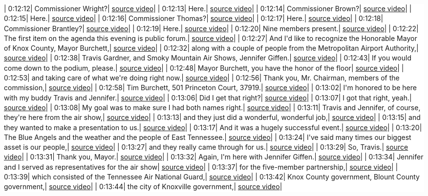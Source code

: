 | 0:12:12| Commissioner Wright?| [source video](https://archive.org/details/CoCom160725?start=732)|
| 0:12:13| Here.| [source video](https://archive.org/details/CoCom160725?start=733)|
| 0:12:14| Commissioner Brown?| [source video](https://archive.org/details/CoCom160725?start=734)|
| 0:12:15| Here.| [source video](https://archive.org/details/CoCom160725?start=735)|
| 0:12:16| Commissioner Thomas?| [source video](https://archive.org/details/CoCom160725?start=736)|
| 0:12:17| Here.| [source video](https://archive.org/details/CoCom160725?start=737)|
| 0:12:18| Commissioner Brantley?| [source video](https://archive.org/details/CoCom160725?start=738)|
| 0:12:19| Here.| [source video](https://archive.org/details/CoCom160725?start=739)|
| 0:12:20| Nine members present.| [source video](https://archive.org/details/CoCom160725?start=740)|
| 0:12:22| The first item on the agenda this evening is public forum.| [source video](https://archive.org/details/CoCom160725?start=742)|
| 0:12:27| And I'd like to recognize the Honorable Mayor of Knox County, Mayor Burchett,| [source video](https://archive.org/details/CoCom160725?start=747)|
| 0:12:32| along with a couple of people from the Metropolitan Airport Authority,| [source video](https://archive.org/details/CoCom160725?start=752)|
| 0:12:38| Travis Gardner, and Smoky Mountain Air Shows, Jennifer Giffen.| [source video](https://archive.org/details/CoCom160725?start=758)|
| 0:12:43| If you would come down to the podium, please.| [source video](https://archive.org/details/CoCom160725?start=763)|
| 0:12:48| Mayor Burchett, you have the honor of the floor| [source video](https://archive.org/details/CoCom160725?start=768)|
| 0:12:53| and taking care of what we're doing right now.| [source video](https://archive.org/details/CoCom160725?start=773)|
| 0:12:56| Thank you, Mr. Chairman, members of the commission,| [source video](https://archive.org/details/CoCom160725?start=776)|
| 0:12:58| Tim Burchett, 501 Princeton Court, 37919.| [source video](https://archive.org/details/CoCom160725?start=778)|
| 0:13:02| I'm honored to be here with my buddy Travis and Jennifer.| [source video](https://archive.org/details/CoCom160725?start=782)|
| 0:13:06| Did I get that right?| [source video](https://archive.org/details/CoCom160725?start=786)|
| 0:13:07| I got that right, yeah.| [source video](https://archive.org/details/CoCom160725?start=787)|
| 0:13:08| My goal was to make sure I had both names right.| [source video](https://archive.org/details/CoCom160725?start=788)|
| 0:13:11| Travis and Jennifer, of course, they're here from the air show,| [source video](https://archive.org/details/CoCom160725?start=791)|
| 0:13:13| and they just did a wonderful, wonderful job,| [source video](https://archive.org/details/CoCom160725?start=793)|
| 0:13:15| and they wanted to make a presentation to us.| [source video](https://archive.org/details/CoCom160725?start=795)|
| 0:13:17| And it was a hugely successful event.| [source video](https://archive.org/details/CoCom160725?start=797)|
| 0:13:20| The Blue Angels and the weather and the people of East Tennessee.| [source video](https://archive.org/details/CoCom160725?start=800)|
| 0:13:24| I've said many times our biggest asset is our people,| [source video](https://archive.org/details/CoCom160725?start=804)|
| 0:13:27| and they really came through for us.| [source video](https://archive.org/details/CoCom160725?start=807)|
| 0:13:29| So, Travis.| [source video](https://archive.org/details/CoCom160725?start=809)|
| 0:13:31| Thank you, Mayor.| [source video](https://archive.org/details/CoCom160725?start=811)|
| 0:13:32| Again, I'm here with Jennifer Giffen.| [source video](https://archive.org/details/CoCom160725?start=812)|
| 0:13:34| Jennifer and I served as representatives for the air show| [source video](https://archive.org/details/CoCom160725?start=814)|
| 0:13:37| for the five-member partnership,| [source video](https://archive.org/details/CoCom160725?start=817)|
| 0:13:39| which consisted of the Tennessee Air National Guard,| [source video](https://archive.org/details/CoCom160725?start=819)|
| 0:13:42| Knox County government, Blount County government,| [source video](https://archive.org/details/CoCom160725?start=822)|
| 0:13:44| the city of Knoxville government,| [source video](https://archive.org/details/CoCom160725?start=824)|